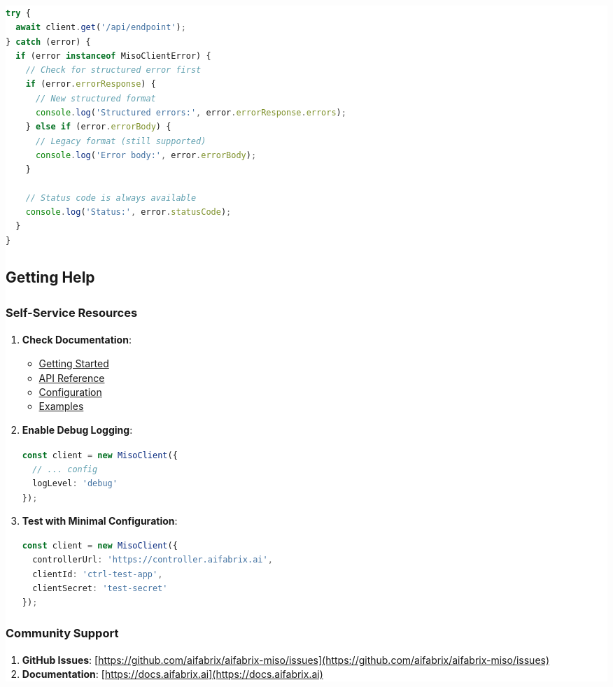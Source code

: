 ```typescript
try {
  await client.get('/api/endpoint');
} catch (error) {
  if (error instanceof MisoClientError) {
    // Check for structured error first
    if (error.errorResponse) {
      // New structured format
      console.log('Structured errors:', error.errorResponse.errors);
    } else if (error.errorBody) {
      // Legacy format (still supported)
      console.log('Error body:', error.errorBody);
    }
    
    // Status code is always available
    console.log('Status:', error.statusCode);
  }
}
```

## Getting Help

### Self-Service Resources

1. **Check Documentation**:
   - [Getting Started](getting-started.md)
   - [API Reference](api-reference.md)
   - [Configuration](configuration.md)
   - [Examples](examples.md)

2. **Enable Debug Logging**:

   ```typescript
   const client = new MisoClient({
     // ... config
     logLevel: 'debug'
   });
   ```

3. **Test with Minimal Configuration**:

   ```typescript
   const client = new MisoClient({
     controllerUrl: 'https://controller.aifabrix.ai',
     clientId: 'ctrl-test-app',
     clientSecret: 'test-secret'
   });
   ```

### Community Support

1. **GitHub Issues**: [https://github.com/aifabrix/aifabrix-miso/issues](https://github.com/aifabrix/aifabrix-miso/issues)
2. **Documentation**: [https://docs.aifabrix.ai](https://docs.aifabrix.ai)

